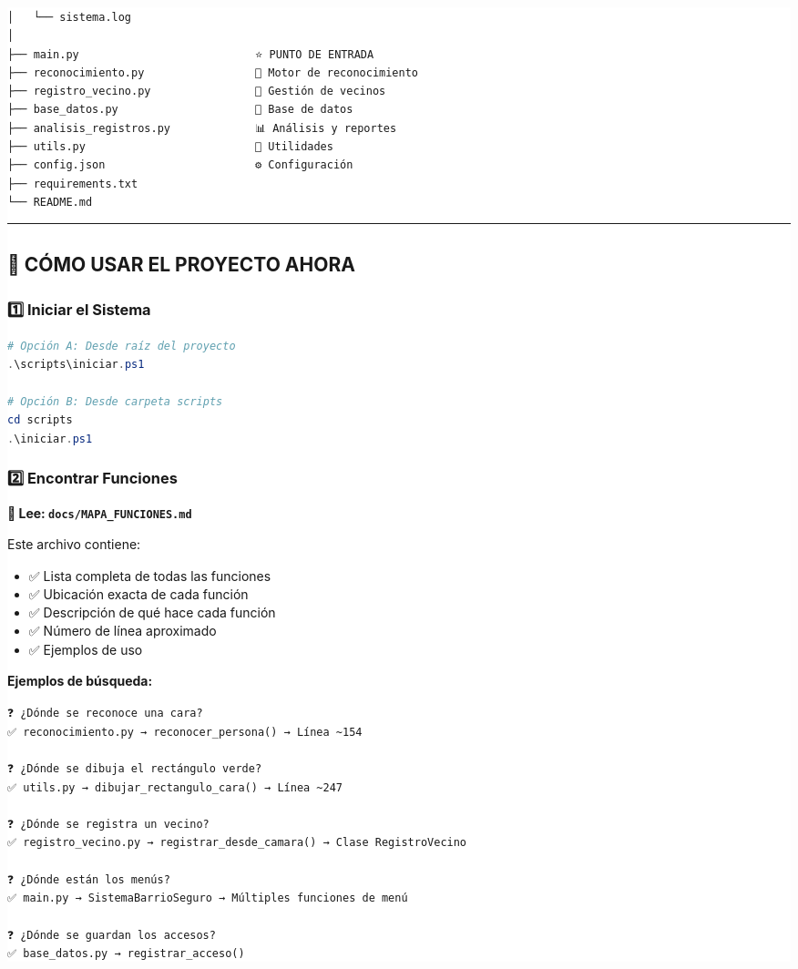 ```
│   └── sistema.log
│
├── main.py                           ⭐ PUNTO DE ENTRADA
├── reconocimiento.py                 🎥 Motor de reconocimiento
├── registro_vecino.py                👤 Gestión de vecinos
├── base_datos.py                     💾 Base de datos
├── analisis_registros.py             📊 Análisis y reportes
├── utils.py                          🔧 Utilidades
├── config.json                       ⚙️ Configuración
├── requirements.txt
└── README.md
```

---

## 🎯 CÓMO USAR EL PROYECTO AHORA

### 1️⃣ Iniciar el Sistema
```powershell
# Opción A: Desde raíz del proyecto
.\scripts\iniciar.ps1

# Opción B: Desde carpeta scripts
cd scripts
.\iniciar.ps1
```

### 2️⃣ Encontrar Funciones
**📖 Lee: `docs/MAPA_FUNCIONES.md`**

Este archivo contiene:
- ✅ Lista completa de todas las funciones
- ✅ Ubicación exacta de cada función
- ✅ Descripción de qué hace cada función
- ✅ Número de línea aproximado
- ✅ Ejemplos de uso

**Ejemplos de búsqueda:**

```
❓ ¿Dónde se reconoce una cara?
✅ reconocimiento.py → reconocer_persona() → Línea ~154

❓ ¿Dónde se dibuja el rectángulo verde?
✅ utils.py → dibujar_rectangulo_cara() → Línea ~247

❓ ¿Dónde se registra un vecino?
✅ registro_vecino.py → registrar_desde_camara() → Clase RegistroVecino

❓ ¿Dónde están los menús?
✅ main.py → SistemaBarrioSeguro → Múltiples funciones de menú

❓ ¿Dónde se guardan los accesos?
✅ base_datos.py → registrar_acceso()
```
